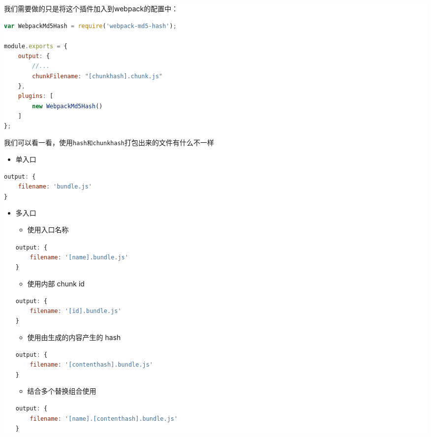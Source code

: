 我们需要做的只是将这个插件加入到webpack的配置中：

```javascript
var WebpackMd5Hash = require('webpack-md5-hash');

module.exports = {
    output: {
        //...
        chunkFilename: "[chunkhash].chunk.js"
    },
    plugins: [
        new WebpackMd5Hash()
    ]
};
```



我们可以看一看，使用`hash和chunkhash`打包出来的文件有什么不一样

[^ tips]: 平时，我们的入口、出口文件，打包都是一对一、多对一，没法多对多，在查看官方文档后，发现，也有多对多的方法，以上面hash和chunkhansh为例：

- 单入口

```javascript
output: {
    filename: 'bundle.js'
}
```

- 多入口

  - 使用入口名称

  ```javascript
  output: {
      filename: '[name].bundle.js'
  }
  ```

  - 使用内部 chunk id

  ```javascript
  output: {
      filename: '[id].bundle.js'
  }
  ```

  - 使用由生成的内容产生的 hash

  ```javascript
  output: {
      filename: '[contenthash].bundle.js'
  }
  ```

  - 结合多个替换组合使用

  ```javascript
  output: {
      filename: '[name].[contenthash].bundle.js'
  }
  ```


[^ tips]: `__dirname` 总是指向被执行 js 文件的绝对路径。如：当你在 `/d1/d2/myscript.js` 文件中写了 `__dirname`， 它的值就是 `/d1/d2` 。
[^ devtool]: 七种模式详细介绍：https://juejin.cn/post/6844903450644316174